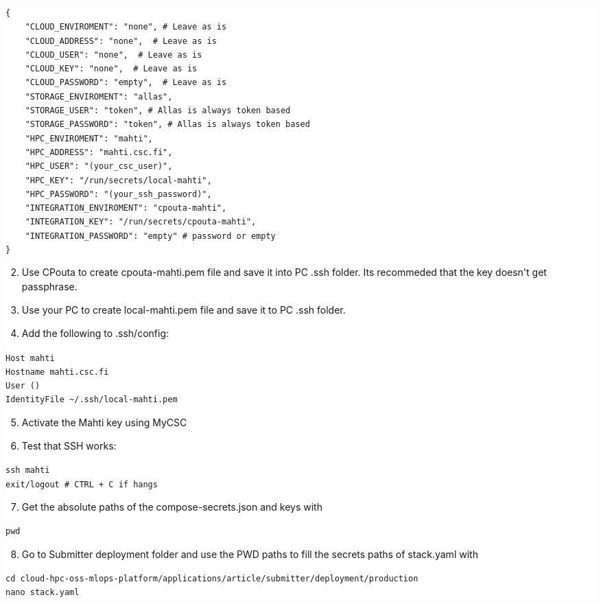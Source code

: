 ```
{
    "CLOUD_ENVIROMENT": "none", # Leave as is
    "CLOUD_ADDRESS": "none",  # Leave as is
    "CLOUD_USER": "none",  # Leave as is
    "CLOUD_KEY": "none",  # Leave as is
    "CLOUD_PASSWORD": "empty",  # Leave as is
    "STORAGE_ENVIROMENT": "allas",
    "STORAGE_USER": "token", # Allas is always token based
    "STORAGE_PASSWORD": "token", # Allas is always token based
    "HPC_ENVIROMENT": "mahti",
    "HPC_ADDRESS": "mahti.csc.fi",
    "HPC_USER": "(your_csc_user)", 
    "HPC_KEY": "/run/secrets/local-mahti",
    "HPC_PASSWORD": "(your_ssh_password)", 
    "INTEGRATION_ENVIROMENT": "cpouta-mahti",
    "INTEGRATION_KEY": "/run/secrets/cpouta-mahti",
    "INTEGRATION_PASSWORD": "empty" # password or empty
}
```

2. Use CPouta to create cpouta-mahti.pem file and save it into PC .ssh folder. Its recommeded that the key doesn't get passphrase.

3. Use your PC to create local-mahti.pem file and save it to PC .ssh folder.

4. Add the following to .ssh/config:

```
Host mahti
Hostname mahti.csc.fi
User ()
IdentityFile ~/.ssh/local-mahti.pem
```

5. Activate the Mahti key using MyCSC

6. Test that SSH works:
   
```
ssh mahti
exit/logout # CTRL + C if hangs
```

7. Get the absolute paths of the compose-secrets.json and keys with

```
pwd
```

8. Go to Submitter deployment folder and use the PWD paths to fill the secrets paths of stack.yaml with

```
cd cloud-hpc-oss-mlops-platform/applications/article/submitter/deployment/production
nano stack.yaml
```
